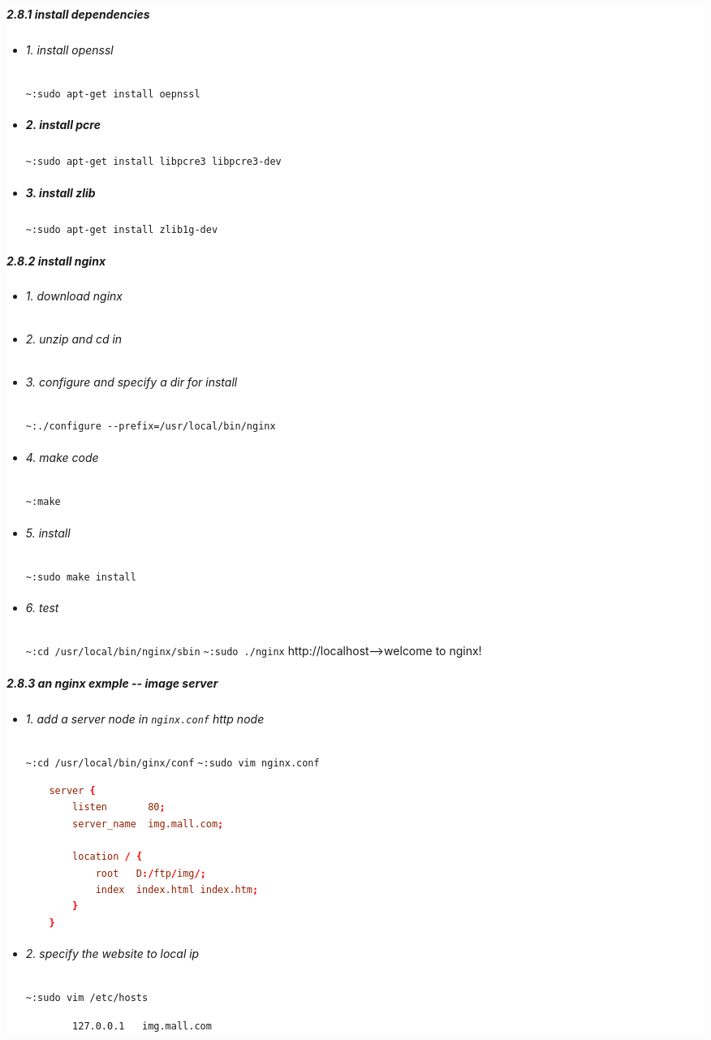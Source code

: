 ##### **2.8.1 install dependencies**

+ ###### 1. install openssl

    `~:sudo apt-get install oepnssl`

+ ##### 2. install pcre

    `~:sudo apt-get install libpcre3 libpcre3-dev`

+ ##### 3. install zlib

    `~:sudo apt-get install zlib1g-dev`

##### **2.8.2 install nginx**

+ ###### 1. download nginx

+ ###### 2. unzip and cd in

+ ###### 3. configure and specify a dir for install

    `~:./configure --prefix=/usr/local/bin/nginx`

+ ###### 4. make code

    `~:make`

+ ###### 5. install

    `~:sudo make install`

+ ###### 6. test

    `~:cd /usr/local/bin/nginx/sbin`
    `~:sudo ./nginx`
    http://localhost-->welcome to nginx!

##### **2.8.3 an nginx exmple -- image server**

+ ###### 1. add a server node in `nginx.conf` http node

    `~:cd /usr/local/bin/ginx/conf`
    `~:sudo vim nginx.conf`
    ```conf
        server {
            listen       80;
            server_name  img.mall.com;
        
            location / {
                root   D:/ftp/img/;
                index  index.html index.htm;
            } 
        }
    ```

+ ###### 2. specify the website to local ip

    `~:sudo vim /etc/hosts`
    ```
            127.0.0.1	img.mall.com
    ```

